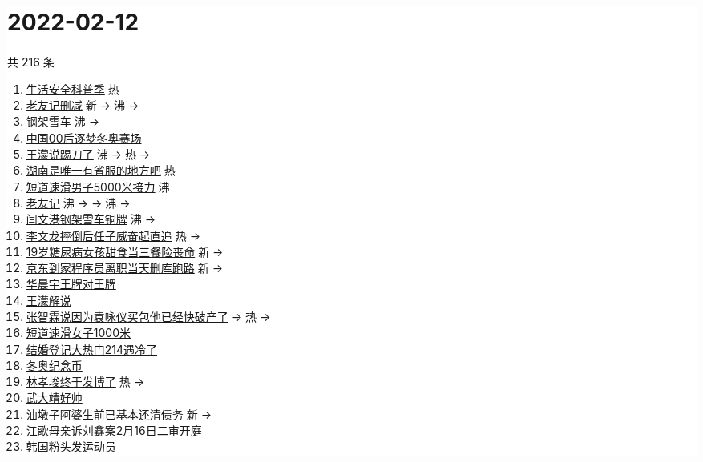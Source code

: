 # 2022-02-12

共 216 条




1. [生活安全科普季](https://s.weibo.com//weibo?q=%23%E7%94%9F%E6%B4%BB%E5%AE%89%E5%85%A8%E7%A7%91%E6%99%AE%E5%AD%A3%23&Refer=new_time)
   热
1. [老友记删减](https://s.weibo.com//weibo?q=%E8%80%81%E5%8F%8B%E8%AE%B0%E5%88%A0%E5%87%8F&Refer=top)
   新 -> 沸 ->
1. [钢架雪车](https://s.weibo.com//weibo?q=%E9%92%A2%E6%9E%B6%E9%9B%AA%E8%BD%A6&Refer=top)
   沸 ->
1. [中国00后逐梦冬奥赛场](https://s.weibo.com//weibo?q=%23%E4%B8%AD%E5%9B%BD00%E5%90%8E%E9%80%90%E6%A2%A6%E5%86%AC%E5%A5%A5%E8%B5%9B%E5%9C%BA%23&Refer=top)
1. [王濛说踢刀了](https://s.weibo.com//weibo?q=%23%E7%8E%8B%E6%BF%9B%E8%AF%B4%E8%B8%A2%E5%88%80%E4%BA%86%23&Refer=top)
   沸 -> 热 ->
1. [湖南是唯一有省服的地方吧](https://s.weibo.com//weibo?q=%23%E6%B9%96%E5%8D%97%E6%98%AF%E5%94%AF%E4%B8%80%E6%9C%89%E7%9C%81%E6%9C%8D%E7%9A%84%E5%9C%B0%E6%96%B9%E5%90%A7%23&Refer=top)
   热
1. [短道速滑男子5000米接力](https://s.weibo.com//weibo?q=%23%E7%9F%AD%E9%81%93%E9%80%9F%E6%BB%91%E7%94%B7%E5%AD%905000%E7%B1%B3%E6%8E%A5%E5%8A%9B%23&Refer=top)
   沸
1. [老友记](https://s.weibo.com//weibo?q=%E8%80%81%E5%8F%8B%E8%AE%B0&Refer=top) 沸
   -> -> 沸 ->
1. [闫文港钢架雪车铜牌](https://s.weibo.com//weibo?q=%23%E9%97%AB%E6%96%87%E6%B8%AF%E9%92%A2%E6%9E%B6%E9%9B%AA%E8%BD%A6%E9%93%9C%E7%89%8C%23&Refer=top)
   沸 ->
1. [李文龙摔倒后任子威奋起直追](https://s.weibo.com//weibo?q=%23%E6%9D%8E%E6%96%87%E9%BE%99%E6%91%94%E5%80%92%E5%90%8E%E4%BB%BB%E5%AD%90%E5%A8%81%E5%A5%8B%E8%B5%B7%E7%9B%B4%E8%BF%BD%23&Refer=top)
   热 ->
1. [19岁糖尿病女孩甜食当三餐险丧命](https://s.weibo.com//weibo?q=%2319%E5%B2%81%E7%B3%96%E5%B0%BF%E7%97%85%E5%A5%B3%E5%AD%A9%E7%94%9C%E9%A3%9F%E5%BD%93%E4%B8%89%E9%A4%90%E9%99%A9%E4%B8%A7%E5%91%BD%23&Refer=top)
   新 ->
1. [京东到家程序员离职当天删库跑路](https://s.weibo.com//weibo?q=%23%E4%BA%AC%E4%B8%9C%E5%88%B0%E5%AE%B6%E7%A8%8B%E5%BA%8F%E5%91%98%E7%A6%BB%E8%81%8C%E5%BD%93%E5%A4%A9%E5%88%A0%E5%BA%93%E8%B7%91%E8%B7%AF%23&Refer=top)
   新 ->
1. [华晨宇王牌对王牌](https://s.weibo.com//weibo?q=%23%E5%8D%8E%E6%99%A8%E5%AE%87%E7%8E%8B%E7%89%8C%E5%AF%B9%E7%8E%8B%E7%89%8C%23&Refer=top)
1. [王濛解说](https://s.weibo.com//weibo?q=%23%E7%8E%8B%E6%BF%9B%E8%A7%A3%E8%AF%B4%23&Refer=top)
1. [张智霖说因为袁咏仪买包他已经快破产了](https://s.weibo.com//weibo?q=%23%E5%BC%A0%E6%99%BA%E9%9C%96%E8%AF%B4%E5%9B%A0%E4%B8%BA%E8%A2%81%E5%92%8F%E4%BB%AA%E4%B9%B0%E5%8C%85%E4%BB%96%E5%B7%B2%E7%BB%8F%E5%BF%AB%E7%A0%B4%E4%BA%A7%E4%BA%86%23&Refer=top)
   -> 热 ->
1. [短道速滑女子1000米](https://s.weibo.com//weibo?q=%23%E7%9F%AD%E9%81%93%E9%80%9F%E6%BB%91%E5%A5%B3%E5%AD%901000%E7%B1%B3%23&Refer=top)
1. [结婚登记大热门214遇冷了](https://s.weibo.com//weibo?q=%23%E7%BB%93%E5%A9%9A%E7%99%BB%E8%AE%B0%E5%A4%A7%E7%83%AD%E9%97%A8214%E9%81%87%E5%86%B7%E4%BA%86%23&Refer=top)
1. [冬奥纪念币](https://s.weibo.com//weibo?q=%E5%86%AC%E5%A5%A5%E7%BA%AA%E5%BF%B5%E5%B8%81&Refer=top)
1. [林孝埈终于发博了](https://s.weibo.com//weibo?q=%23%E6%9E%97%E5%AD%9D%E5%9F%88%E7%BB%88%E4%BA%8E%E5%8F%91%E5%8D%9A%E4%BA%86%23&Refer=top)
   热 ->
1. [武大靖好帅](https://s.weibo.com//weibo?q=%23%E6%AD%A6%E5%A4%A7%E9%9D%96%E5%A5%BD%E5%B8%85%23&Refer=top)
1. [油墩子阿婆生前已基本还清债务](https://s.weibo.com//weibo?q=%23%E6%B2%B9%E5%A2%A9%E5%AD%90%E9%98%BF%E5%A9%86%E7%94%9F%E5%89%8D%E5%B7%B2%E5%9F%BA%E6%9C%AC%E8%BF%98%E6%B8%85%E5%80%BA%E5%8A%A1%23&Refer=top)
   新 ->
1. [江歌母亲诉刘鑫案2月16日二审开庭](https://s.weibo.com//weibo?q=%23%E6%B1%9F%E6%AD%8C%E6%AF%8D%E4%BA%B2%E8%AF%89%E5%88%98%E9%91%AB%E6%A1%882%E6%9C%8816%E6%97%A5%E4%BA%8C%E5%AE%A1%E5%BC%80%E5%BA%AD%23&Refer=top)
1. [韩国粉头发运动员](https://s.weibo.com//weibo?q=%E9%9F%A9%E5%9B%BD%E7%B2%89%E5%A4%B4%E5%8F%91%E8%BF%90%E5%8A%A8%E5%91%98&Refer=top)